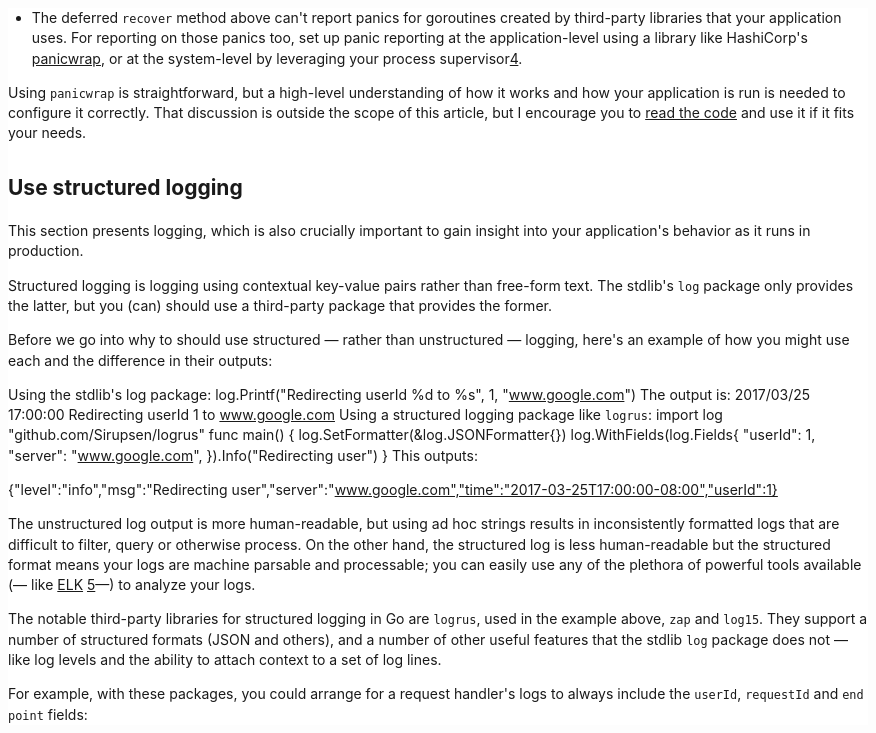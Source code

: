 - The deferred `recover` method above can't report panics for goroutines created by third-party libraries that your application uses. For reporting on those panics too, set up panic reporting at the application-level using a library like HashiCorp's [panicwrap](https://github.com/mitchellh/panicwrap), or at the system-level by leveraging your process supervisor[4](https://www.oreilly.com/ideas/how-to-ship-production-grade-go#fn4).

Using `panicwrap` is straightforward, but a high-level understanding of how it works and how your application is run is needed to configure it correctly. That discussion is outside the scope of this article, but I encourage you to [read the code](https://github.com/mitchellh/panicwrap/blob/master/panicwrap.go) and use it if it fits your needs.

## Use structured logging

This section presents logging, which is also crucially important to gain insight into your application's behavior as it runs in production.

Structured logging is logging using contextual key-value pairs rather than free-form text. The stdlib's `log` package only provides the latter, but you (can) should use a third-party package that provides the former.

Before we go into why to should use structured — rather than unstructured — logging, here's an example of how you might use each and the difference in their outputs:

Using the stdlib's log package:
log.Printf("Redirecting userId %d to %s", 1, "www.google.com")
The output is:
2017/03/25 17:00:00 Redirecting userId 1 to www.google.com
Using a structured logging package like `logrus`:
import log "github.com/Sirupsen/logrus"
func main() {
log.SetFormatter(&log.JSONFormatter{})
log.WithFields(log.Fields{
"userId": 1,
"server": "www.google.com",
}).Info("Redirecting user")
}
This outputs:

{"level":"info","msg":"Redirecting user","server":"www.google.com","time":"2017-03-25T17:00:00-08:00","userId":1}

The unstructured log output is more human-readable, but using ad hoc strings results in inconsistently formatted logs that are difficult to filter, query or otherwise process. On the other hand, the structured log is less human-readable but the structured format means your logs are machine parsable and processable; you can easily use any of the plethora of powerful tools available (— like [ELK](https://www.elastic.co/)  [5](https://www.oreilly.com/ideas/how-to-ship-production-grade-go#fn5)—) to analyze your logs.

The notable third-party libraries for structured logging in Go are `logrus`, used in the example above, `zap` and `log15`. They support a number of structured formats (JSON and others), and a number of other useful features that the stdlib `log` package does not — like log levels and the ability to attach context to a set of log lines.

For example, with these packages, you could arrange for a request handler's logs to always include the `userId`, `requestId` and `endpoint` fields:
